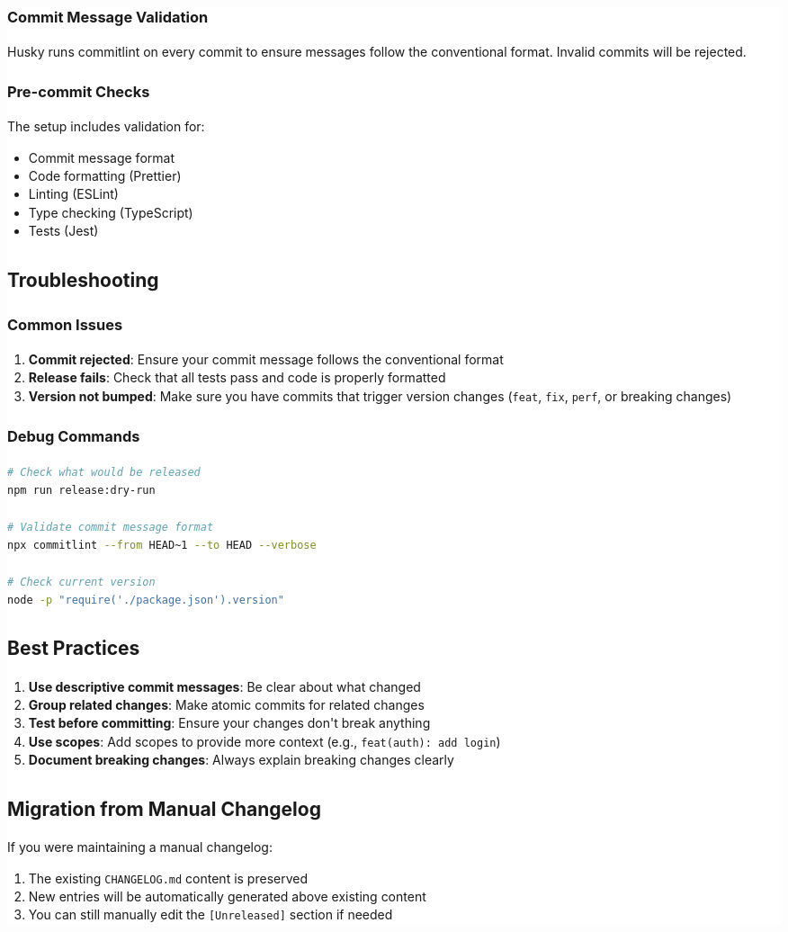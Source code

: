 ### Commit Message Validation

Husky runs commitlint on every commit to ensure messages follow the conventional format. Invalid commits will be rejected.

### Pre-commit Checks

The setup includes validation for:
- Commit message format
- Code formatting (Prettier)
- Linting (ESLint)
- Type checking (TypeScript)
- Tests (Jest)

## Troubleshooting

### Common Issues

1. **Commit rejected**: Ensure your commit message follows the conventional format
2. **Release fails**: Check that all tests pass and code is properly formatted
3. **Version not bumped**: Make sure you have commits that trigger version changes (`feat`, `fix`, `perf`, or breaking changes)

### Debug Commands

```bash
# Check what would be released
npm run release:dry-run

# Validate commit message format
npx commitlint --from HEAD~1 --to HEAD --verbose

# Check current version
node -p "require('./package.json').version"
```

## Best Practices

1. **Use descriptive commit messages**: Be clear about what changed
2. **Group related changes**: Make atomic commits for related changes
3. **Test before committing**: Ensure your changes don't break anything
4. **Use scopes**: Add scopes to provide more context (e.g., `feat(auth): add login`)
5. **Document breaking changes**: Always explain breaking changes clearly

## Migration from Manual Changelog

If you were maintaining a manual changelog:

1. The existing `CHANGELOG.md` content is preserved
2. New entries will be automatically generated above existing content
3. You can still manually edit the `[Unreleased]` section if needed
